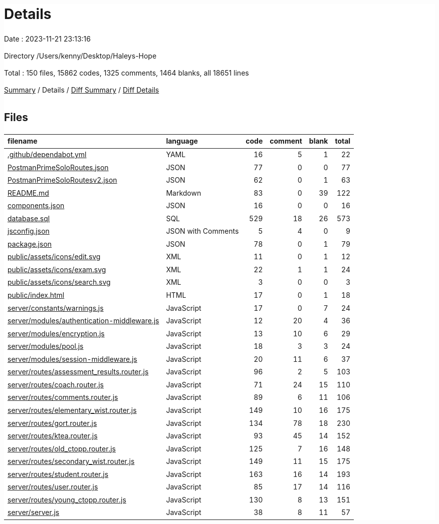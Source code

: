 # Details

Date : 2023-11-21 23:13:16

Directory /Users/kenny/Desktop/Haleys-Hope

Total : 150 files,  15862 codes, 1325 comments, 1464 blanks, all 18651 lines

[Summary](results.md) / Details / [Diff Summary](diff.md) / [Diff Details](diff-details.md)

## Files
| filename | language | code | comment | blank | total |
| :--- | :--- | ---: | ---: | ---: | ---: |
| [.github/dependabot.yml](/.github/dependabot.yml) | YAML | 16 | 5 | 1 | 22 |
| [PostmanPrimeSoloRoutes.json](/PostmanPrimeSoloRoutes.json) | JSON | 77 | 0 | 0 | 77 |
| [PostmanPrimeSoloRoutesv2.json](/PostmanPrimeSoloRoutesv2.json) | JSON | 62 | 0 | 1 | 63 |
| [README.md](/README.md) | Markdown | 83 | 0 | 39 | 122 |
| [components.json](/components.json) | JSON | 16 | 0 | 0 | 16 |
| [database.sql](/database.sql) | SQL | 529 | 18 | 26 | 573 |
| [jsconfig.json](/jsconfig.json) | JSON with Comments | 5 | 4 | 0 | 9 |
| [package.json](/package.json) | JSON | 78 | 0 | 1 | 79 |
| [public/assets/icons/edit.svg](/public/assets/icons/edit.svg) | XML | 11 | 0 | 1 | 12 |
| [public/assets/icons/exam.svg](/public/assets/icons/exam.svg) | XML | 22 | 1 | 1 | 24 |
| [public/assets/icons/search.svg](/public/assets/icons/search.svg) | XML | 3 | 0 | 0 | 3 |
| [public/index.html](/public/index.html) | HTML | 17 | 0 | 1 | 18 |
| [server/constants/warnings.js](/server/constants/warnings.js) | JavaScript | 17 | 0 | 7 | 24 |
| [server/modules/authentication-middleware.js](/server/modules/authentication-middleware.js) | JavaScript | 12 | 20 | 4 | 36 |
| [server/modules/encryption.js](/server/modules/encryption.js) | JavaScript | 13 | 10 | 6 | 29 |
| [server/modules/pool.js](/server/modules/pool.js) | JavaScript | 18 | 3 | 3 | 24 |
| [server/modules/session-middleware.js](/server/modules/session-middleware.js) | JavaScript | 20 | 11 | 6 | 37 |
| [server/routes/assessment_results.router.js](/server/routes/assessment_results.router.js) | JavaScript | 96 | 2 | 5 | 103 |
| [server/routes/coach.router.js](/server/routes/coach.router.js) | JavaScript | 71 | 24 | 15 | 110 |
| [server/routes/comments.router.js](/server/routes/comments.router.js) | JavaScript | 89 | 6 | 11 | 106 |
| [server/routes/elementary_wist.router.js](/server/routes/elementary_wist.router.js) | JavaScript | 149 | 10 | 16 | 175 |
| [server/routes/gort.router.js](/server/routes/gort.router.js) | JavaScript | 134 | 78 | 18 | 230 |
| [server/routes/ktea.router.js](/server/routes/ktea.router.js) | JavaScript | 93 | 45 | 14 | 152 |
| [server/routes/old_ctopp.router.js](/server/routes/old_ctopp.router.js) | JavaScript | 125 | 7 | 16 | 148 |
| [server/routes/secondary_wist.router.js](/server/routes/secondary_wist.router.js) | JavaScript | 149 | 11 | 15 | 175 |
| [server/routes/student.router.js](/server/routes/student.router.js) | JavaScript | 163 | 16 | 14 | 193 |
| [server/routes/user.router.js](/server/routes/user.router.js) | JavaScript | 85 | 17 | 14 | 116 |
| [server/routes/young_ctopp.router.js](/server/routes/young_ctopp.router.js) | JavaScript | 130 | 8 | 13 | 151 |
| [server/server.js](/server/server.js) | JavaScript | 38 | 8 | 11 | 57 |